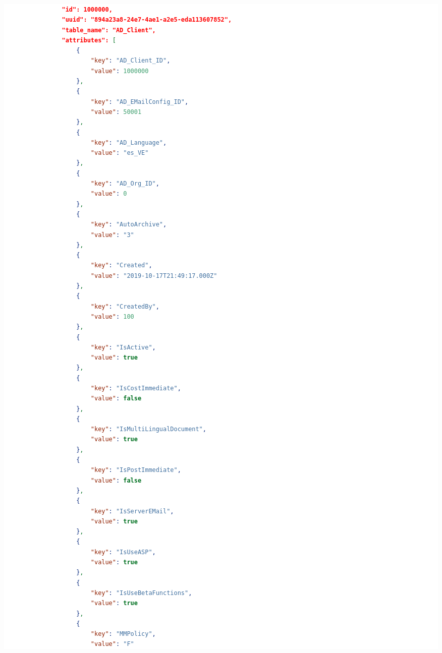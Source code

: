 ```json
                "id": 1000000,
                "uuid": "894a23a8-24e7-4ae1-a2e5-eda113607852",
                "table_name": "AD_Client",
                "attributes": [
                    {
                        "key": "AD_Client_ID",
                        "value": 1000000
                    },
                    {
                        "key": "AD_EMailConfig_ID",
                        "value": 50001
                    },
                    {
                        "key": "AD_Language",
                        "value": "es_VE"
                    },
                    {
                        "key": "AD_Org_ID",
                        "value": 0
                    },
                    {
                        "key": "AutoArchive",
                        "value": "3"
                    },
                    {
                        "key": "Created",
                        "value": "2019-10-17T21:49:17.000Z"
                    },
                    {
                        "key": "CreatedBy",
                        "value": 100
                    },
                    {
                        "key": "IsActive",
                        "value": true
                    },
                    {
                        "key": "IsCostImmediate",
                        "value": false
                    },
                    {
                        "key": "IsMultiLingualDocument",
                        "value": true
                    },
                    {
                        "key": "IsPostImmediate",
                        "value": false
                    },
                    {
                        "key": "IsServerEMail",
                        "value": true
                    },
                    {
                        "key": "IsUseASP",
                        "value": true
                    },
                    {
                        "key": "IsUseBetaFunctions",
                        "value": true
                    },
                    {
                        "key": "MMPolicy",
                        "value": "F"
```